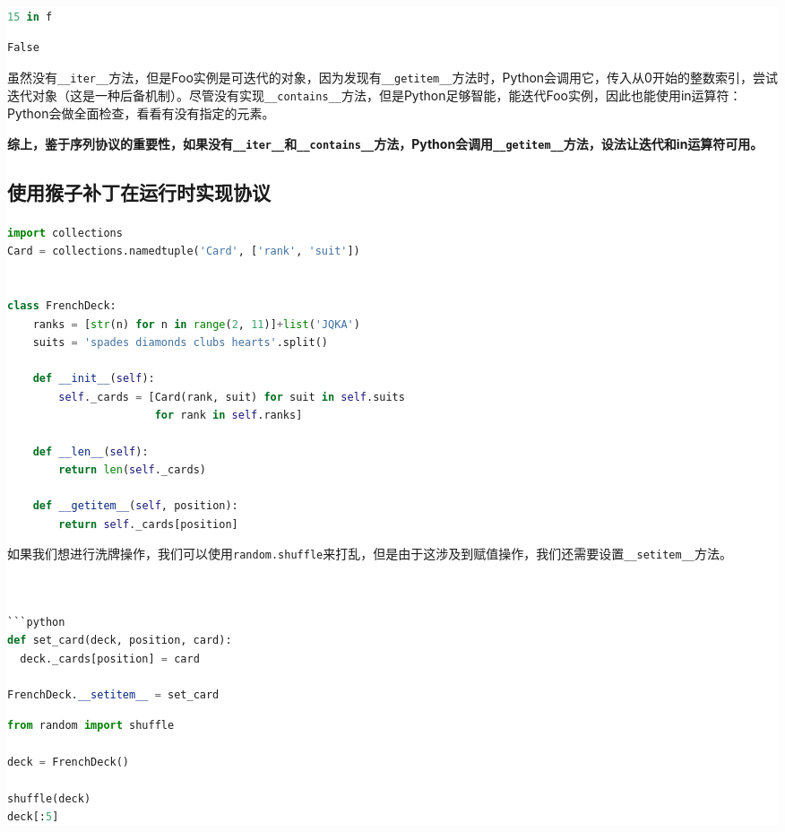 
```python
15 in f
```




    False



虽然没有`__iter__`方法，但是Foo实例是可迭代的对象，因为发现有`__getitem__`方法时，Python会调用它，传入从0开始的整数索引，尝试迭代对象（这是一种后备机制）。尽管没有实现`__contains__`方法，但是Python足够智能，能迭代Foo实例，因此也能使用in运算符：Python会做全面检查，看看有没有指定的元素。

**综上，鉴于序列协议的重要性，如果没有`__iter__`和`__contains__`方法，Python会调用`__getitem__`方法，设法让迭代和in运算符可用。**

## 使用猴子补丁在运行时实现协议


```python
import collections
Card = collections.namedtuple('Card', ['rank', 'suit'])


class FrenchDeck:
    ranks = [str(n) for n in range(2, 11)]+list('JQKA')
    suits = 'spades diamonds clubs hearts'.split()

    def __init__(self):
        self._cards = [Card(rank, suit) for suit in self.suits
                       for rank in self.ranks]

    def __len__(self):
        return len(self._cards)

    def __getitem__(self, position):
        return self._cards[position]
```

如果我们想进行洗牌操作，我们可以使用`random.shuffle`来打乱，但是由于这涉及到赋值操作，我们还需要设置`__setitem__`方法。

```python


```python
def set_card(deck, position, card):
  deck._cards[position] = card

FrenchDeck.__setitem__ = set_card
```


```python
from random import shuffle

deck = FrenchDeck()

shuffle(deck)
deck[:5]
```
